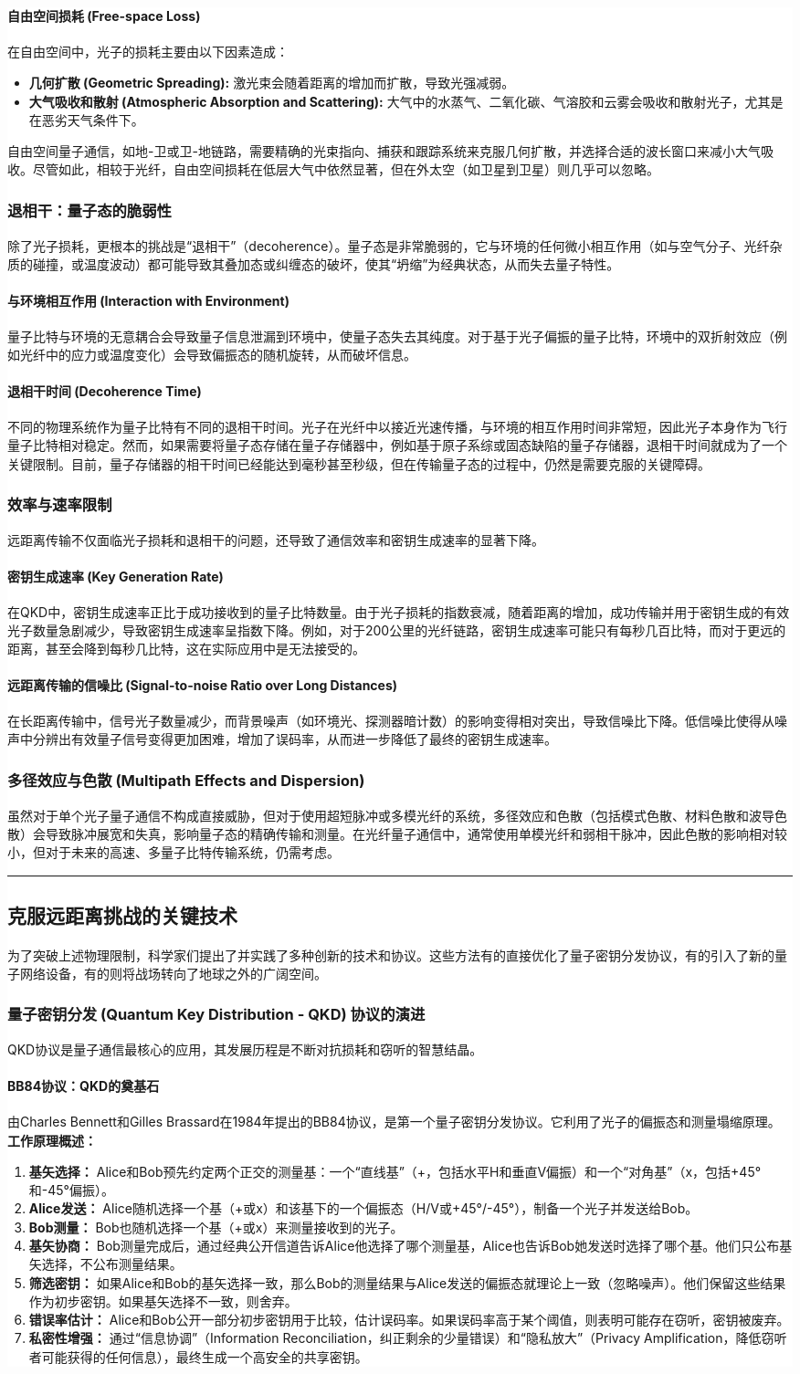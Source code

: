 #### 自由空间损耗 (Free-space Loss)

在自由空间中，光子的损耗主要由以下因素造成：
*   **几何扩散 (Geometric Spreading):** 激光束会随着距离的增加而扩散，导致光强减弱。
*   **大气吸收和散射 (Atmospheric Absorption and Scattering):** 大气中的水蒸气、二氧化碳、气溶胶和云雾会吸收和散射光子，尤其是在恶劣天气条件下。

自由空间量子通信，如地-卫或卫-地链路，需要精确的光束指向、捕获和跟踪系统来克服几何扩散，并选择合适的波长窗口来减小大气吸收。尽管如此，相较于光纤，自由空间损耗在低层大气中依然显著，但在外太空（如卫星到卫星）则几乎可以忽略。

### 退相干：量子态的脆弱性

除了光子损耗，更根本的挑战是“退相干”（decoherence）。量子态是非常脆弱的，它与环境的任何微小相互作用（如与空气分子、光纤杂质的碰撞，或温度波动）都可能导致其叠加态或纠缠态的破坏，使其“坍缩”为经典状态，从而失去量子特性。

#### 与环境相互作用 (Interaction with Environment)

量子比特与环境的无意耦合会导致量子信息泄漏到环境中，使量子态失去其纯度。对于基于光子偏振的量子比特，环境中的双折射效应（例如光纤中的应力或温度变化）会导致偏振态的随机旋转，从而破坏信息。

#### 退相干时间 (Decoherence Time)

不同的物理系统作为量子比特有不同的退相干时间。光子在光纤中以接近光速传播，与环境的相互作用时间非常短，因此光子本身作为飞行量子比特相对稳定。然而，如果需要将量子态存储在量子存储器中，例如基于原子系综或固态缺陷的量子存储器，退相干时间就成为了一个关键限制。目前，量子存储器的相干时间已经能达到毫秒甚至秒级，但在传输量子态的过程中，仍然是需要克服的关键障碍。

### 效率与速率限制

远距离传输不仅面临光子损耗和退相干的问题，还导致了通信效率和密钥生成速率的显著下降。

#### 密钥生成速率 (Key Generation Rate)

在QKD中，密钥生成速率正比于成功接收到的量子比特数量。由于光子损耗的指数衰减，随着距离的增加，成功传输并用于密钥生成的有效光子数量急剧减少，导致密钥生成速率呈指数下降。例如，对于200公里的光纤链路，密钥生成速率可能只有每秒几百比特，而对于更远的距离，甚至会降到每秒几比特，这在实际应用中是无法接受的。

#### 远距离传输的信噪比 (Signal-to-noise Ratio over Long Distances)

在长距离传输中，信号光子数量减少，而背景噪声（如环境光、探测器暗计数）的影响变得相对突出，导致信噪比下降。低信噪比使得从噪声中分辨出有效量子信号变得更加困难，增加了误码率，从而进一步降低了最终的密钥生成速率。

### 多径效应与色散 (Multipath Effects and Dispersion)

虽然对于单个光子量子通信不构成直接威胁，但对于使用超短脉冲或多模光纤的系统，多径效应和色散（包括模式色散、材料色散和波导色散）会导致脉冲展宽和失真，影响量子态的精确传输和测量。在光纤量子通信中，通常使用单模光纤和弱相干脉冲，因此色散的影响相对较小，但对于未来的高速、多量子比特传输系统，仍需考虑。

---

## 克服远距离挑战的关键技术

为了突破上述物理限制，科学家们提出了并实践了多种创新的技术和协议。这些方法有的直接优化了量子密钥分发协议，有的引入了新的量子网络设备，有的则将战场转向了地球之外的广阔空间。

### 量子密钥分发 (Quantum Key Distribution - QKD) 协议的演进

QKD协议是量子通信最核心的应用，其发展历程是不断对抗损耗和窃听的智慧结晶。

#### BB84协议：QKD的奠基石

由Charles Bennett和Gilles Brassard在1984年提出的BB84协议，是第一个量子密钥分发协议。它利用了光子的偏振态和测量塌缩原理。
**工作原理概述：**
1.  **基矢选择：** Alice和Bob预先约定两个正交的测量基：一个“直线基”（+，包括水平H和垂直V偏振）和一个“对角基”（x，包括+45°和-45°偏振）。
2.  **Alice发送：** Alice随机选择一个基（+或x）和该基下的一个偏振态（H/V或+45°/-45°），制备一个光子并发送给Bob。
3.  **Bob测量：** Bob也随机选择一个基（+或x）来测量接收到的光子。
4.  **基矢协商：** Bob测量完成后，通过经典公开信道告诉Alice他选择了哪个测量基，Alice也告诉Bob她发送时选择了哪个基。他们只公布基矢选择，不公布测量结果。
5.  **筛选密钥：** 如果Alice和Bob的基矢选择一致，那么Bob的测量结果与Alice发送的偏振态就理论上一致（忽略噪声）。他们保留这些结果作为初步密钥。如果基矢选择不一致，则舍弃。
6.  **错误率估计：** Alice和Bob公开一部分初步密钥用于比较，估计误码率。如果误码率高于某个阈值，则表明可能存在窃听，密钥被废弃。
7.  **私密性增强：** 通过“信息协调”（Information Reconciliation，纠正剩余的少量错误）和“隐私放大”（Privacy Amplification，降低窃听者可能获得的任何信息），最终生成一个高安全的共享密钥。
